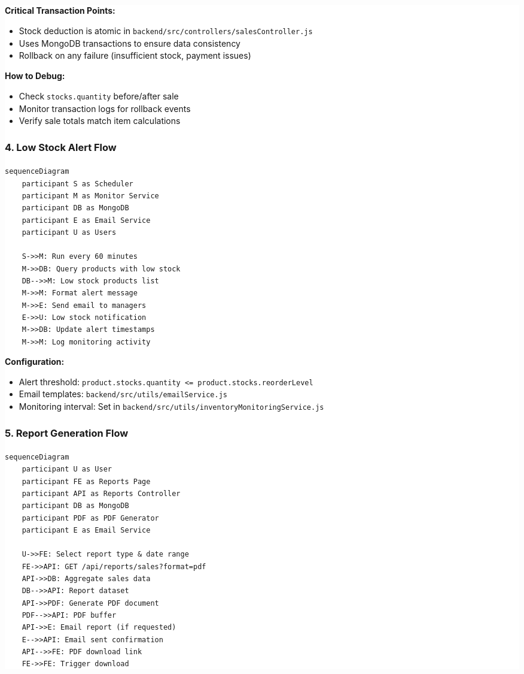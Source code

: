 **Critical Transaction Points:**
- Stock deduction is atomic in `backend/src/controllers/salesController.js`
- Uses MongoDB transactions to ensure data consistency
- Rollback on any failure (insufficient stock, payment issues)

**How to Debug:**
- Check `stocks.quantity` before/after sale
- Monitor transaction logs for rollback events
- Verify sale totals match item calculations

### 4. Low Stock Alert Flow

```mermaid
sequenceDiagram
    participant S as Scheduler
    participant M as Monitor Service
    participant DB as MongoDB
    participant E as Email Service
    participant U as Users
    
    S->>M: Run every 60 minutes
    M->>DB: Query products with low stock
    DB-->>M: Low stock products list
    M->>M: Format alert message
    M->>E: Send email to managers
    E->>U: Low stock notification
    M->>DB: Update alert timestamps
    M->>M: Log monitoring activity
```

**Configuration:**
- Alert threshold: `product.stocks.quantity <= product.stocks.reorderLevel`
- Email templates: `backend/src/utils/emailService.js`
- Monitoring interval: Set in `backend/src/utils/inventoryMonitoringService.js`

### 5. Report Generation Flow

```mermaid
sequenceDiagram
    participant U as User
    participant FE as Reports Page
    participant API as Reports Controller
    participant DB as MongoDB
    participant PDF as PDF Generator
    participant E as Email Service
    
    U->>FE: Select report type & date range
    FE->>API: GET /api/reports/sales?format=pdf
    API->>DB: Aggregate sales data
    DB-->>API: Report dataset
    API->>PDF: Generate PDF document
    PDF-->>API: PDF buffer
    API->>E: Email report (if requested)
    E-->>API: Email sent confirmation
    API-->>FE: PDF download link
    FE->>FE: Trigger download
```

